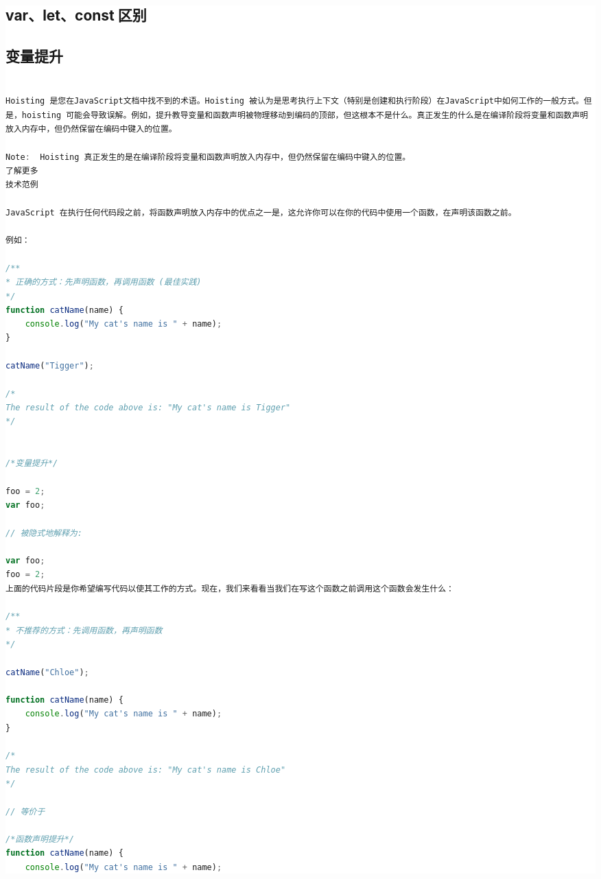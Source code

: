 ## var、let、const 区别



## 变量提升

```js

Hoisting 是您在JavaScript文档中找不到的术语。Hoisting 被认为是思考执行上下文（特别是创建和执行阶段）在JavaScript中如何工作的一般方式。但是，hoisting 可能会导致误解。例如，提升教导变量和函数声明被物理移动到编码的顶部，但这根本不是什么。真正发生的什么是在编译阶段将变量和函数声明放入内存中，但仍然保留在编码中键入的位置。

Note:  Hoisting 真正发生的是在编译阶段将变量和函数声明放入内存中，但仍然保留在编码中键入的位置。
了解更多
技术范例

JavaScript 在执行任何代码段之前，将函数声明放入内存中的优点之一是，这允许你可以在你的代码中使用一个函数，在声明该函数之前。

例如：

/**
* 正确的方式：先声明函数，再调用函数 (最佳实践)
*/
function catName(name) {
    console.log("My cat's name is " + name);
}

catName("Tigger");

/*
The result of the code above is: "My cat's name is Tigger"
*/


/*变量提升*/

foo = 2;
var foo;

// 被隐式地解释为:

var foo;
foo = 2;
上面的代码片段是你希望编写代码以使其工作的方式。现在，我们来看看当我们在写这个函数之前调用这个函数会发生什么：

/**
* 不推荐的方式：先调用函数，再声明函数 
*/

catName("Chloe");

function catName(name) {
    console.log("My cat's name is " + name);
}

/*
The result of the code above is: "My cat's name is Chloe"
*/

// 等价于

/*函数声明提升*/
function catName(name) {
    console.log("My cat's name is " + name);
```